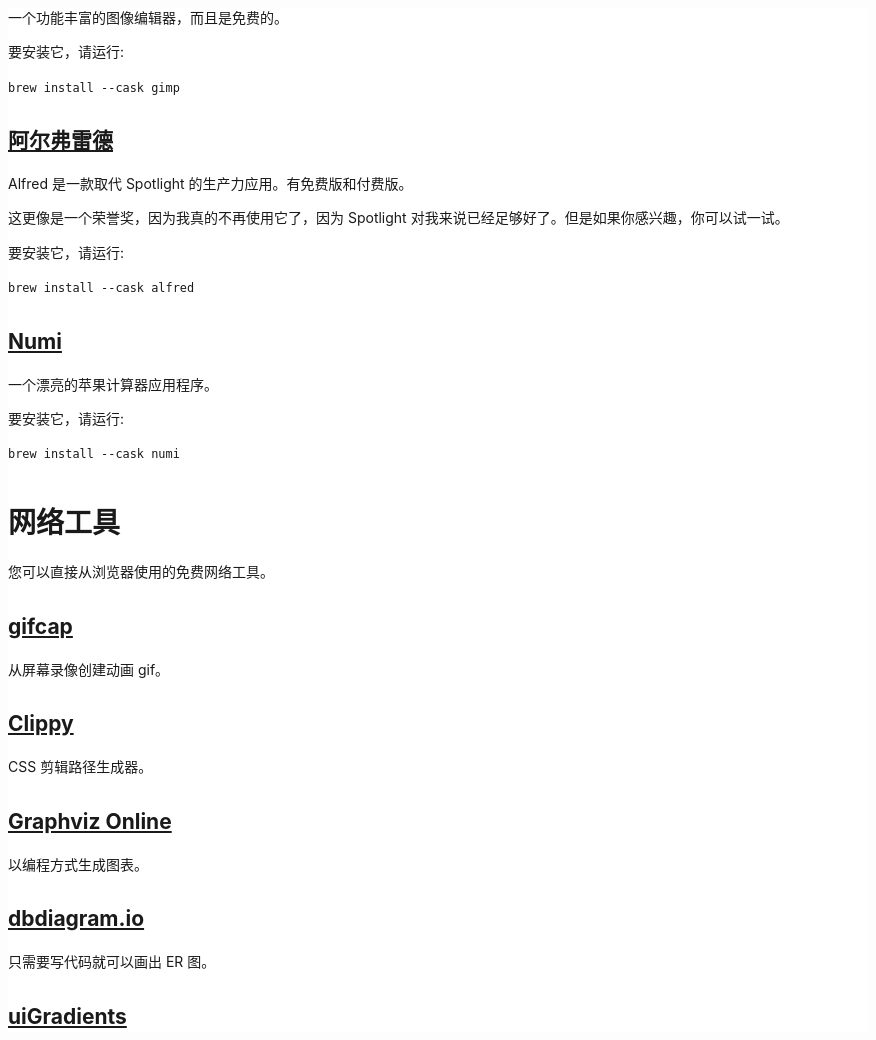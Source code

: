 一个功能丰富的图像编辑器，而且是免费的。

要安装它，请运行:

```
brew install --cask gimp
```

## [阿尔弗雷德](https://www.alfredapp.com/)

Alfred 是一款取代 Spotlight 的生产力应用。有免费版和付费版。

这更像是一个荣誉奖，因为我真的不再使用它了，因为 Spotlight 对我来说已经足够好了。但是如果你感兴趣，你可以试一试。

要安装它，请运行:

```
brew install --cask alfred
```

## [Numi](https://numi.app/)

一个漂亮的苹果计算器应用程序。

要安装它，请运行:

```
brew install --cask numi
```

# 网络工具

您可以直接从浏览器使用的免费网络工具。

## [gifcap](https://gifcap.dev/)

从屏幕录像创建动画 gif。

## [Clippy](https://bennettfeely.com/clippy/)

CSS 剪辑路径生成器。

## [Graphviz Online](https://dreampuf.github.io/GraphvizOnline)

以编程方式生成图表。

## [dbdiagram.io](https://dbdiagram.io/d/)

只需要写代码就可以画出 ER 图。

## [uiGradients](https://uigradients.com/)
